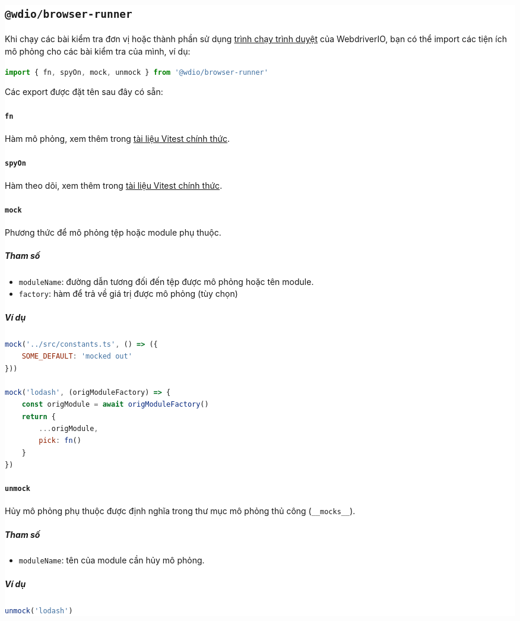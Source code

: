 ## `@wdio/browser-runner`

Khi chạy các bài kiểm tra đơn vị hoặc thành phần sử dụng [trình chạy trình duyệt](/docs/runner#browser-runner) của WebdriverIO, bạn có thể import các tiện ích mô phỏng cho các bài kiểm tra của mình, ví dụ:

```ts
import { fn, spyOn, mock, unmock } from '@wdio/browser-runner'
```

Các export được đặt tên sau đây có sẵn:

#### `fn`

Hàm mô phỏng, xem thêm trong [tài liệu Vitest chính thức](https://vitest.dev/api/mock.html#mock-functions).

#### `spyOn`

Hàm theo dõi, xem thêm trong [tài liệu Vitest chính thức](https://vitest.dev/api/mock.html#mock-functions).

#### `mock`

Phương thức để mô phỏng tệp hoặc module phụ thuộc.

##### Tham số

- `moduleName`: đường dẫn tương đối đến tệp được mô phỏng hoặc tên module.
- `factory`: hàm để trả về giá trị được mô phỏng (tùy chọn)

##### Ví dụ

```js
mock('../src/constants.ts', () => ({
    SOME_DEFAULT: 'mocked out'
}))

mock('lodash', (origModuleFactory) => {
    const origModule = await origModuleFactory()
    return {
        ...origModule,
        pick: fn()
    }
})
```

#### `unmock`

Hủy mô phỏng phụ thuộc được định nghĩa trong thư mục mô phỏng thủ công (`__mocks__`).

##### Tham số

- `moduleName`: tên của module cần hủy mô phỏng.

##### Ví dụ

```js
unmock('lodash')
```